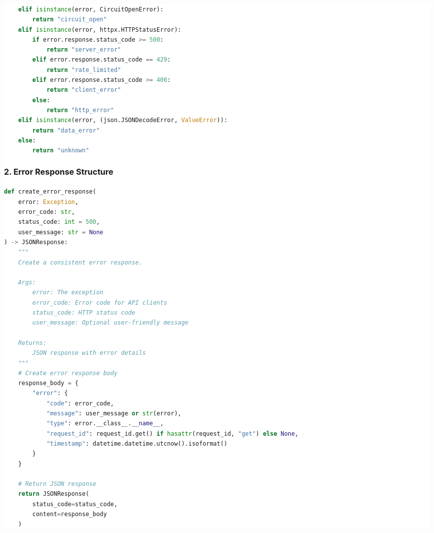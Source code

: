 ```python
    elif isinstance(error, CircuitOpenError):
        return "circuit_open"
    elif isinstance(error, httpx.HTTPStatusError):
        if error.response.status_code >= 500:
            return "server_error"
        elif error.response.status_code == 429:
            return "rate_limited"
        elif error.response.status_code >= 400:
            return "client_error"
        else:
            return "http_error"
    elif isinstance(error, (json.JSONDecodeError, ValueError)):
        return "data_error"
    else:
        return "unknown"
```

### 2. Error Response Structure

```python
def create_error_response(
    error: Exception,
    error_code: str,
    status_code: int = 500,
    user_message: str = None
) -> JSONResponse:
    """
    Create a consistent error response.

    Args:
        error: The exception
        error_code: Error code for API clients
        status_code: HTTP status code
        user_message: Optional user-friendly message

    Returns:
        JSON response with error details
    """
    # Create error response body
    response_body = {
        "error": {
            "code": error_code,
            "message": user_message or str(error),
            "type": error.__class__.__name__,
            "request_id": request_id.get() if hasattr(request_id, "get") else None,
            "timestamp": datetime.datetime.utcnow().isoformat()
        }
    }

    # Return JSON response
    return JSONResponse(
        status_code=status_code,
        content=response_body
    )
```
